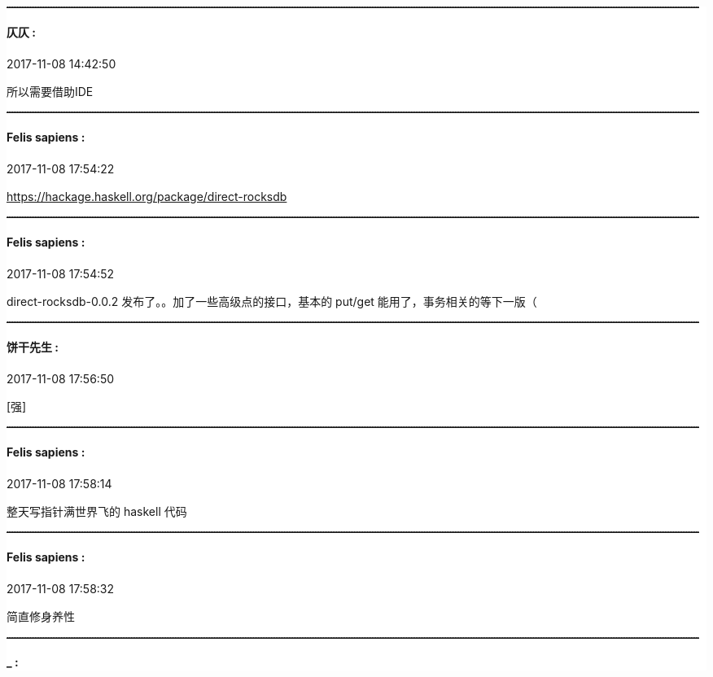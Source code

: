 <hr style="border-top: 1px dotted grey;width:99%"/>



#### 仄仄 :

<span class="article-duration">2017-11-08 14:42:50</span>

所以需要借助IDE

<hr style="border-top: 1px dotted grey;width:99%"/>



#### Felis sapiens :

<span class="article-duration">2017-11-08 17:54:22</span>

https://hackage.haskell.org/package/direct-rocksdb

<hr style="border-top: 1px dotted grey;width:99%"/>



#### Felis sapiens :

<span class="article-duration">2017-11-08 17:54:52</span>

direct-rocksdb-0.0.2 发布了。。加了一些高级点的接口，基本的 put/get 能用了，事务相关的等下一版（

<hr style="border-top: 1px dotted grey;width:99%"/>



#### 饼干先生 :

<span class="article-duration">2017-11-08 17:56:50</span>

[强]

<hr style="border-top: 1px dotted grey;width:99%"/>



#### Felis sapiens :

<span class="article-duration">2017-11-08 17:58:14</span>

整天写指针满世界飞的 haskell 代码

<hr style="border-top: 1px dotted grey;width:99%"/>



#### Felis sapiens :

<span class="article-duration">2017-11-08 17:58:32</span>

简直修身养性

<hr style="border-top: 1px dotted grey;width:99%"/>



#### _ :
